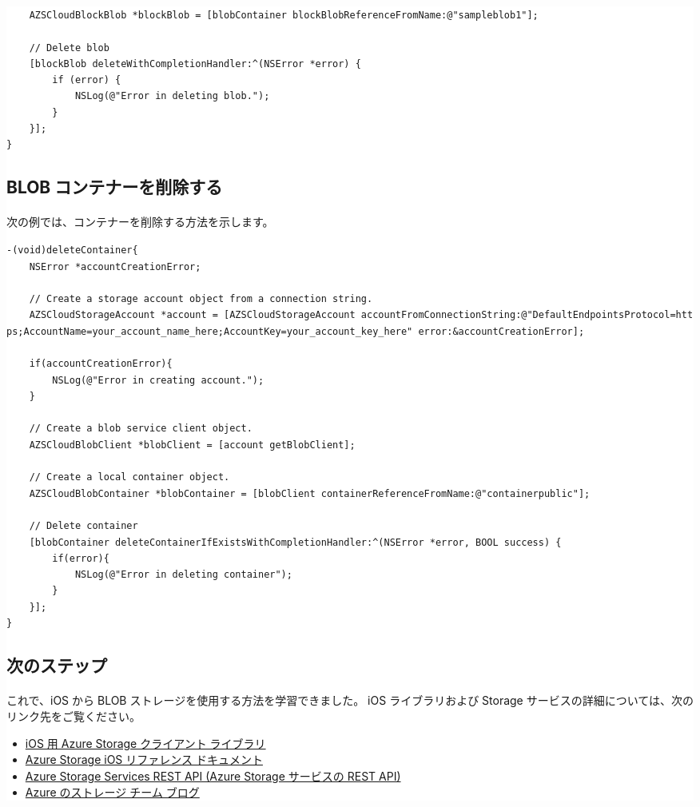 ```objc
    AZSCloudBlockBlob *blockBlob = [blobContainer blockBlobReferenceFromName:@"sampleblob1"];

    // Delete blob
    [blockBlob deleteWithCompletionHandler:^(NSError *error) {
        if (error) {
            NSLog(@"Error in deleting blob.");
        }
    }];
}
```

## <a name="delete-a-blob-container"></a>BLOB コンテナーを削除する

次の例では、コンテナーを削除する方法を示します。

```objc
-(void)deleteContainer{
    NSError *accountCreationError;

    // Create a storage account object from a connection string.
    AZSCloudStorageAccount *account = [AZSCloudStorageAccount accountFromConnectionString:@"DefaultEndpointsProtocol=https;AccountName=your_account_name_here;AccountKey=your_account_key_here" error:&accountCreationError];

    if(accountCreationError){
        NSLog(@"Error in creating account.");
    }

    // Create a blob service client object.
    AZSCloudBlobClient *blobClient = [account getBlobClient];

    // Create a local container object.
    AZSCloudBlobContainer *blobContainer = [blobClient containerReferenceFromName:@"containerpublic"];

    // Delete container
    [blobContainer deleteContainerIfExistsWithCompletionHandler:^(NSError *error, BOOL success) {
        if(error){
            NSLog(@"Error in deleting container");
        }
    }];
}
```

## <a name="next-steps"></a>次のステップ

これで、iOS から BLOB ストレージを使用する方法を学習できました。 iOS ライブラリおよび Storage サービスの詳細については、次のリンク先をご覧ください。

- [iOS 用 Azure Storage クライアント ライブラリ](https://github.com/azure/azure-storage-ios)
- [Azure Storage iOS リファレンス ドキュメント](https://azure.github.io/azure-storage-ios/)
- [Azure Storage Services REST API (Azure Storage サービスの REST API)](/rest/api/storageservices/)
- [Azure のストレージ チーム ブログ](/archive/blogs/windowsazurestorage/)
